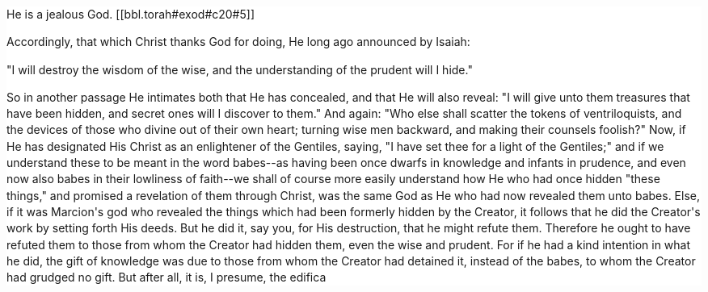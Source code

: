 He is a jealous God. 
[[bbl.torah#exod#c20#5]]

Accordingly, that which Christ thanks God for doing, He long ago announced by Isaiah: 

"I will destroy the wisdom of the wise, and the understanding of the prudent will I hide." 

So in another passage He intimates both that He has concealed, and that He will also reveal: "I will give unto them treasures that have been hidden, and secret ones will I discover to them." And again: "Who else shall scatter the tokens of ventriloquists, and the devices of those who divine out of their own heart; turning wise men backward, and making their counsels foolish?" Now, if He has designated His Christ as an enlightener of the Gentiles, saying, "I have set thee for a light of the Gentiles;" and if we understand these to be meant in the word babes--as having been once dwarfs in knowledge and infants in prudence, and even now also babes in their lowliness of faith--we shall of course more easily understand how He who had once hidden "these things," and promised a revelation of them through Christ, was the same God as He who had now revealed them unto babes. Else, if it was Marcion's god who revealed the things which had been formerly hidden by the Creator, it follows that he did the Creator's work by setting forth His deeds. But he did it, say you, for His destruction, that he might refute them. Therefore he ought to have refuted them to those from whom the Creator had hidden them, even the wise and prudent. For if he had a kind intention in what he did, the gift of knowledge was due to those from whom the Creator had detained it, instead of the babes, to whom the Creator had grudged no gift. But after all, it is, I presume, the edifica
